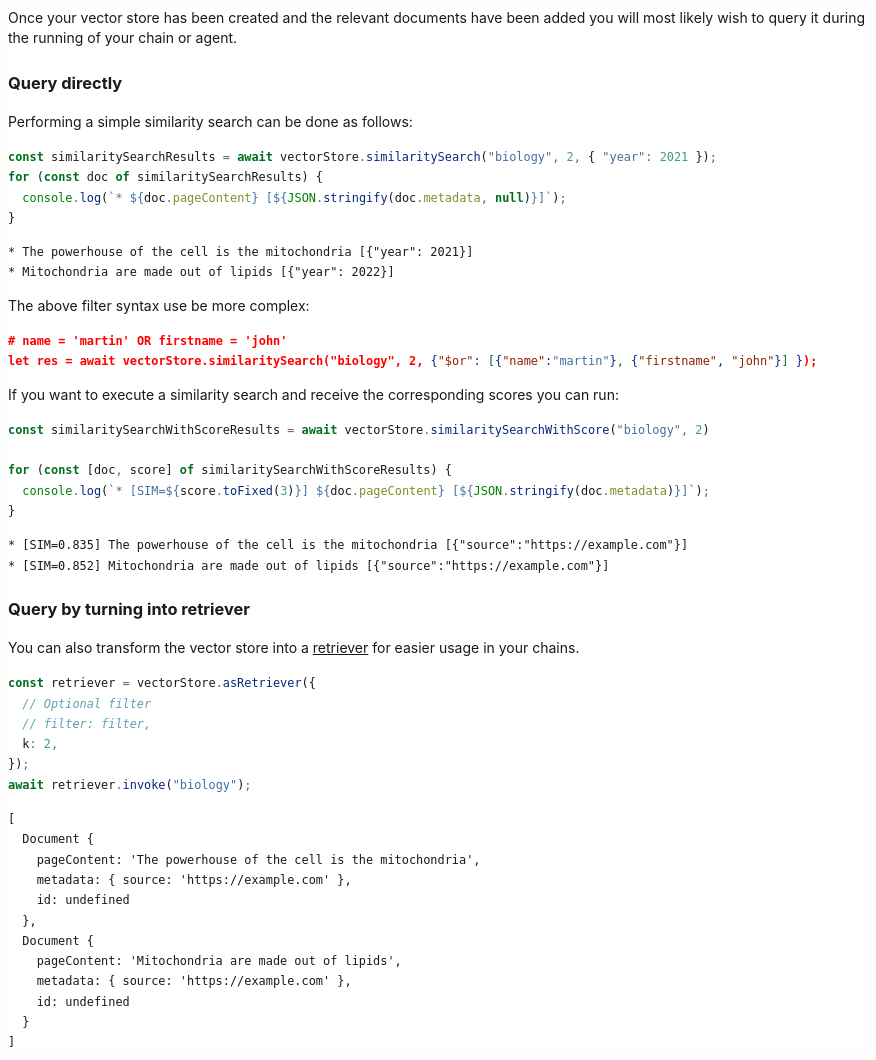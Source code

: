Once your vector store has been created and the relevant documents have been added you will most likely wish to query it during the running of your chain or agent.

### Query directly

Performing a simple similarity search can be done as follows:

```typescript
const similaritySearchResults = await vectorStore.similaritySearch("biology", 2, { "year": 2021 });
for (const doc of similaritySearchResults) {
  console.log(`* ${doc.pageContent} [${JSON.stringify(doc.metadata, null)}]`);
}
```

```output
* The powerhouse of the cell is the mitochondria [{"year": 2021}]
* Mitochondria are made out of lipids [{"year": 2022}]
```

The above filter syntax use be more complex:

```json
# name = 'martin' OR firstname = 'john'
let res = await vectorStore.similaritySearch("biology", 2, {"$or": [{"name":"martin"}, {"firstname", "john"}] });
```

If you want to execute a similarity search and receive the corresponding scores you can run:

```typescript
const similaritySearchWithScoreResults = await vectorStore.similaritySearchWithScore("biology", 2)

for (const [doc, score] of similaritySearchWithScoreResults) {
  console.log(`* [SIM=${score.toFixed(3)}] ${doc.pageContent} [${JSON.stringify(doc.metadata)}]`);
}
```

```output
* [SIM=0.835] The powerhouse of the cell is the mitochondria [{"source":"https://example.com"}]
* [SIM=0.852] Mitochondria are made out of lipids [{"source":"https://example.com"}]
```

### Query by turning into retriever

You can also transform the vector store into a [retriever](/oss/concepts/retrievers) for easier usage in your chains.

```typescript
const retriever = vectorStore.asRetriever({
  // Optional filter
  // filter: filter,
  k: 2,
});
await retriever.invoke("biology");
```

```output
[
  Document {
    pageContent: 'The powerhouse of the cell is the mitochondria',
    metadata: { source: 'https://example.com' },
    id: undefined
  },
  Document {
    pageContent: 'Mitochondria are made out of lipids',
    metadata: { source: 'https://example.com' },
    id: undefined
  }
]
```
